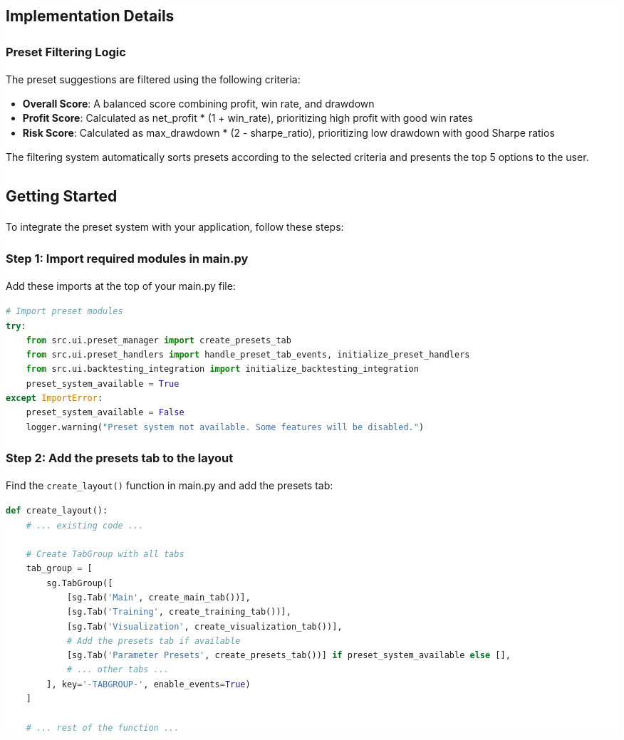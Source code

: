 ## Implementation Details

### Preset Filtering Logic

The preset suggestions are filtered using the following criteria:

- **Overall Score**: A balanced score combining profit, win rate, and drawdown
- **Profit Score**: Calculated as net_profit * (1 + win_rate), prioritizing high profit with good win rates
- **Risk Score**: Calculated as max_drawdown * (2 - sharpe_ratio), prioritizing low drawdown with good Sharpe ratios

The filtering system automatically sorts presets according to the selected criteria and presents the top 5 options to the user.

## Getting Started

To integrate the preset system with your application, follow these steps:

### Step 1: Import required modules in main.py

Add these imports at the top of your main.py file:

```python
# Import preset modules
try:
    from src.ui.preset_manager import create_presets_tab
    from src.ui.preset_handlers import handle_preset_tab_events, initialize_preset_handlers
    from src.ui.backtesting_integration import initialize_backtesting_integration
    preset_system_available = True
except ImportError:
    preset_system_available = False
    logger.warning("Preset system not available. Some features will be disabled.")
```

### Step 2: Add the presets tab to the layout

Find the `create_layout()` function in main.py and add the presets tab:

```python
def create_layout():
    # ... existing code ...
    
    # Create TabGroup with all tabs
    tab_group = [
        sg.TabGroup([
            [sg.Tab('Main', create_main_tab())],
            [sg.Tab('Training', create_training_tab())],
            [sg.Tab('Visualization', create_visualization_tab())],
            # Add the presets tab if available
            [sg.Tab('Parameter Presets', create_presets_tab())] if preset_system_available else [],
            # ... other tabs ...
        ], key='-TABGROUP-', enable_events=True)
    ]
    
    # ... rest of the function ...
```
